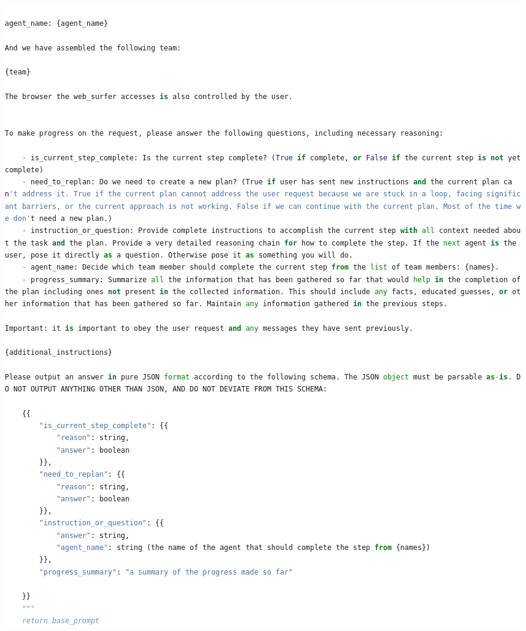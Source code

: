 ```python

agent_name: {agent_name}

And we have assembled the following team:

{team}

The browser the web_surfer accesses is also controlled by the user.


To make progress on the request, please answer the following questions, including necessary reasoning:

    - is_current_step_complete: Is the current step complete? (True if complete, or False if the current step is not yet complete)
    - need_to_replan: Do we need to create a new plan? (True if user has sent new instructions and the current plan can't address it. True if the current plan cannot address the user request because we are stuck in a loop, facing significant barriers, or the current approach is not working. False if we can continue with the current plan. Most of the time we don't need a new plan.)
    - instruction_or_question: Provide complete instructions to accomplish the current step with all context needed about the task and the plan. Provide a very detailed reasoning chain for how to complete the step. If the next agent is the user, pose it directly as a question. Otherwise pose it as something you will do.
    - agent_name: Decide which team member should complete the current step from the list of team members: {names}. 
    - progress_summary: Summarize all the information that has been gathered so far that would help in the completion of the plan including ones not present in the collected information. This should include any facts, educated guesses, or other information that has been gathered so far. Maintain any information gathered in the previous steps.

Important: it is important to obey the user request and any messages they have sent previously.

{additional_instructions}

Please output an answer in pure JSON format according to the following schema. The JSON object must be parsable as-is. DO NOT OUTPUT ANYTHING OTHER THAN JSON, AND DO NOT DEVIATE FROM THIS SCHEMA:

    {{
        "is_current_step_complete": {{
            "reason": string,
            "answer": boolean
        }},
        "need_to_replan": {{
            "reason": string,
            "answer": boolean
        }},
        "instruction_or_question": {{
            "answer": string,
            "agent_name": string (the name of the agent that should complete the step from {names})
        }},
        "progress_summary": "a summary of the progress made so far"

    }}
    """
    return base_prompt
```
